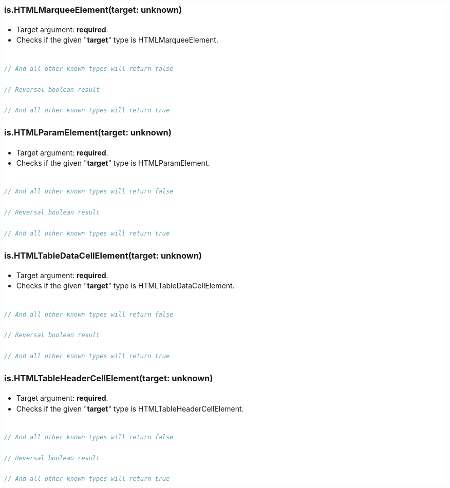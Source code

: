 ### is.HTMLMarqueeElement(target: unknown)

- Target argument: **required**.
- Checks if the given "**target**" type is HTMLMarqueeElement.

```typescript

// And all other known types will return false

// Reversal boolean result

// And all other known types will return true
```

### is.HTMLParamElement(target: unknown)

- Target argument: **required**.
- Checks if the given "**target**" type is HTMLParamElement.

```typescript

// And all other known types will return false

// Reversal boolean result

// And all other known types will return true
```

### is.HTMLTableDataCellElement(target: unknown)

- Target argument: **required**.
- Checks if the given "**target**" type is HTMLTableDataCellElement.

```typescript

// And all other known types will return false

// Reversal boolean result

// And all other known types will return true
```

### is.HTMLTableHeaderCellElement(target: unknown)

- Target argument: **required**.
- Checks if the given "**target**" type is HTMLTableHeaderCellElement.

```typescript

// And all other known types will return false

// Reversal boolean result

// And all other known types will return true
```
